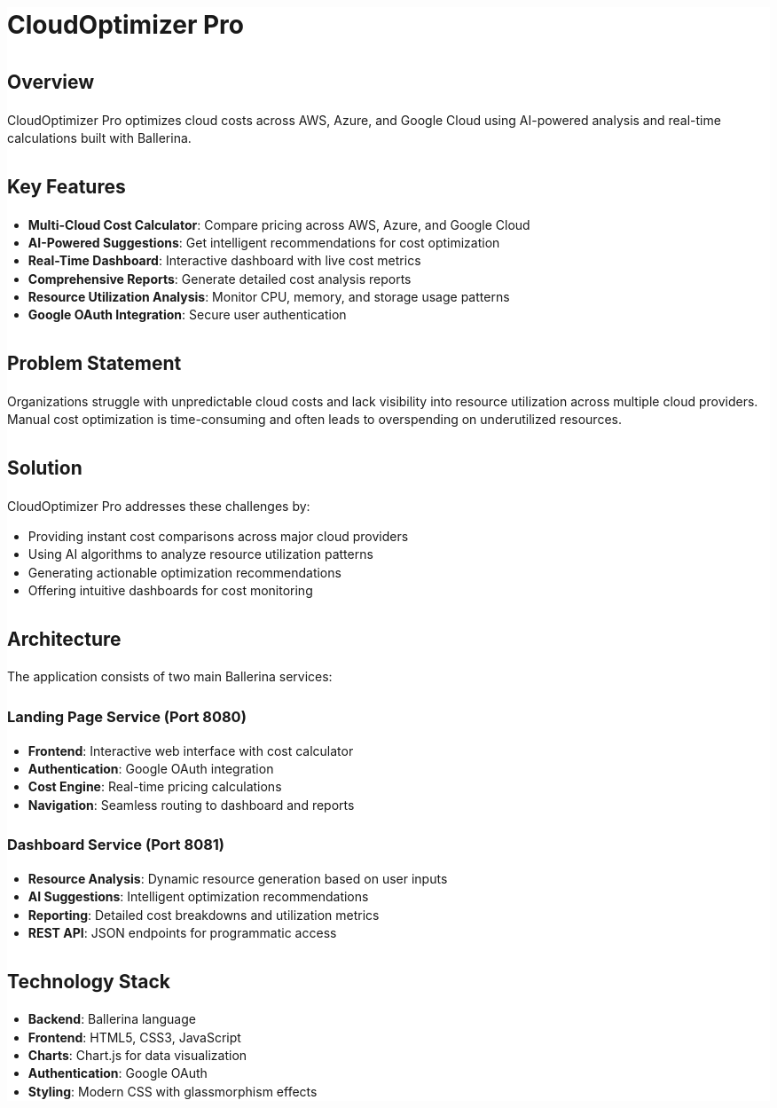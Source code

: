 # CloudOptimizer Pro

## Overview
CloudOptimizer Pro optimizes cloud costs across AWS, Azure, and Google Cloud using AI-powered analysis and real-time calculations built with Ballerina.

## Key Features
- **Multi-Cloud Cost Calculator**: Compare pricing across AWS, Azure, and Google Cloud
- **AI-Powered Suggestions**: Get intelligent recommendations for cost optimization
- **Real-Time Dashboard**: Interactive dashboard with live cost metrics
- **Comprehensive Reports**: Generate detailed cost analysis reports
- **Resource Utilization Analysis**: Monitor CPU, memory, and storage usage patterns
- **Google OAuth Integration**: Secure user authentication

## Problem Statement
Organizations struggle with unpredictable cloud costs and lack visibility into resource utilization across multiple cloud providers. Manual cost optimization is time-consuming and often leads to overspending on underutilized resources.

## Solution
CloudOptimizer Pro addresses these challenges by:
- Providing instant cost comparisons across major cloud providers
- Using AI algorithms to analyze resource utilization patterns
- Generating actionable optimization recommendations
- Offering intuitive dashboards for cost monitoring

## Architecture
The application consists of two main Ballerina services:

### Landing Page Service (Port 8080)
- **Frontend**: Interactive web interface with cost calculator
- **Authentication**: Google OAuth integration
- **Cost Engine**: Real-time pricing calculations
- **Navigation**: Seamless routing to dashboard and reports

### Dashboard Service (Port 8081)
- **Resource Analysis**: Dynamic resource generation based on user inputs
- **AI Suggestions**: Intelligent optimization recommendations
- **Reporting**: Detailed cost breakdowns and utilization metrics
- **REST API**: JSON endpoints for programmatic access

## Technology Stack
- **Backend**: Ballerina language
- **Frontend**: HTML5, CSS3, JavaScript
- **Charts**: Chart.js for data visualization
- **Authentication**: Google OAuth
- **Styling**: Modern CSS with glassmorphism effects
